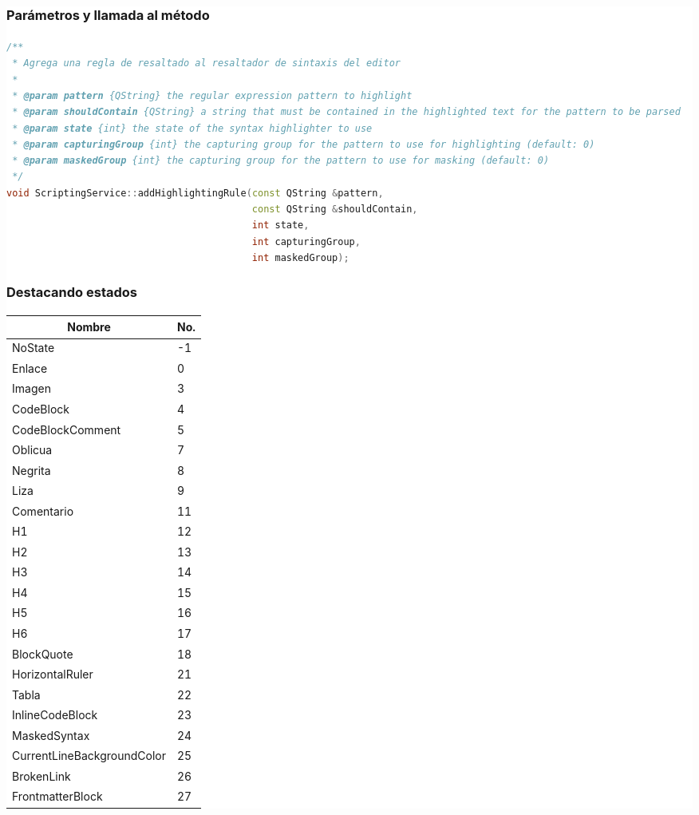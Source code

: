 ### Parámetros y llamada al método
```cpp
/**
 * Agrega una regla de resaltado al resaltador de sintaxis del editor
 *
 * @param pattern {QString} the regular expression pattern to highlight
 * @param shouldContain {QString} a string that must be contained in the highlighted text for the pattern to be parsed
 * @param state {int} the state of the syntax highlighter to use
 * @param capturingGroup {int} the capturing group for the pattern to use for highlighting (default: 0)
 * @param maskedGroup {int} the capturing group for the pattern to use for masking (default: 0)
 */
void ScriptingService::addHighlightingRule(const QString &pattern,
                                           const QString &shouldContain,
                                           int state,
                                           int capturingGroup,
                                           int maskedGroup);
```

### Destacando estados

| Nombre                     | No. |
| -------------------------- | --- |
| NoState                    | -1  |
| Enlace                     | 0   |
| Imagen                     | 3   |
| CodeBlock                  | 4   |
| CodeBlockComment           | 5   |
| Oblicua                    | 7   |
| Negrita                    | 8   |
| Liza                       | 9   |
| Comentario                 | 11  |
| H1                         | 12  |
| H2                         | 13  |
| H3                         | 14  |
| H4                         | 15  |
| H5                         | 16  |
| H6                         | 17  |
| BlockQuote                 | 18  |
| HorizontalRuler            | 21  |
| Tabla                      | 22  |
| InlineCodeBlock            | 23  |
| MaskedSyntax               | 24  |
| CurrentLineBackgroundColor | 25  |
| BrokenLink                 | 26  |
| FrontmatterBlock           | 27  |